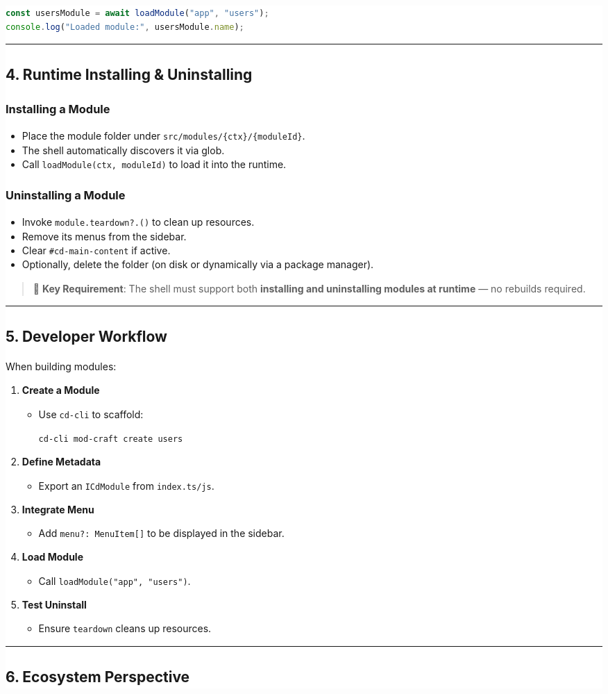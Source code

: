 ```ts
const usersModule = await loadModule("app", "users");
console.log("Loaded module:", usersModule.name);
```

---

## 4. Runtime Installing & Uninstalling

### Installing a Module

* Place the module folder under `src/modules/{ctx}/{moduleId}`.
* The shell automatically discovers it via glob.
* Call `loadModule(ctx, moduleId)` to load it into the runtime.

### Uninstalling a Module

* Invoke `module.teardown?.()` to clean up resources.
* Remove its menus from the sidebar.
* Clear `#cd-main-content` if active.
* Optionally, delete the folder (on disk or dynamically via a package manager).

> 🔑 **Key Requirement**: The shell must support both **installing and uninstalling modules at runtime** — no rebuilds required.

---

## 5. Developer Workflow

When building modules:

1. **Create a Module**

   * Use `cd-cli` to scaffold:

     ```bash
     cd-cli mod-craft create users
     ```

2. **Define Metadata**

   * Export an `ICdModule` from `index.ts/js`.

3. **Integrate Menu**

   * Add `menu?: MenuItem[]` to be displayed in the sidebar.

4. **Load Module**

   * Call `loadModule("app", "users")`.

5. **Test Uninstall**

   * Ensure `teardown` cleans up resources.

---

## 6. Ecosystem Perspective
